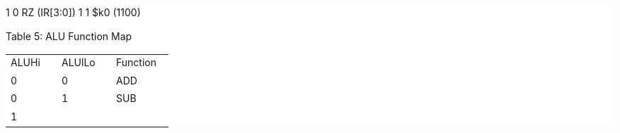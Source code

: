   </tr>

  <tr>

   <td width="69">1</td>

   <td width="70">0</td>

   <td width="103">RZ (IR[3:0])</td>

  </tr>

  <tr>

   <td width="69">1</td>

   <td width="70">1</td>

   <td width="103">$k0 (1100)</td>

  </tr>

 </tbody>

</table>

Table 5: ALU Function Map

<table width="188">

 <tbody>

  <tr>

   <td width="58">ALUHi</td>

   <td width="63">ALUlLo</td>

   <td width="67">Function</td>

  </tr>

  <tr>

   <td width="58">0</td>

   <td width="63">0</td>

   <td width="67">ADD</td>

  </tr>

  <tr>

   <td width="58">0</td>

   <td width="63">1</td>

   <td width="67">SUB</td>

  </tr>

  <tr>

   <td width="58">1</td>
